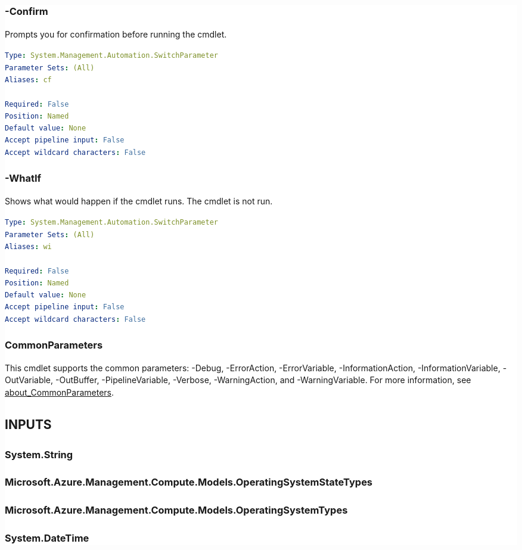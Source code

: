 ### -Confirm

Prompts you for confirmation before running the cmdlet.

```yaml
Type: System.Management.Automation.SwitchParameter
Parameter Sets: (All)
Aliases: cf

Required: False
Position: Named
Default value: None
Accept pipeline input: False
Accept wildcard characters: False
```

### -WhatIf

Shows what would happen if the cmdlet runs.
The cmdlet is not run.

```yaml
Type: System.Management.Automation.SwitchParameter
Parameter Sets: (All)
Aliases: wi

Required: False
Position: Named
Default value: None
Accept pipeline input: False
Accept wildcard characters: False
```

### CommonParameters
This cmdlet supports the common parameters: -Debug, -ErrorAction, -ErrorVariable, -InformationAction, -InformationVariable, -OutVariable, -OutBuffer, -PipelineVariable, -Verbose, -WarningAction, and -WarningVariable. For more information, see [about_CommonParameters](http://go.microsoft.com/fwlink/?LinkID=113216).

## INPUTS

### System.String

### Microsoft.Azure.Management.Compute.Models.OperatingSystemStateTypes

### Microsoft.Azure.Management.Compute.Models.OperatingSystemTypes

### System.DateTime
